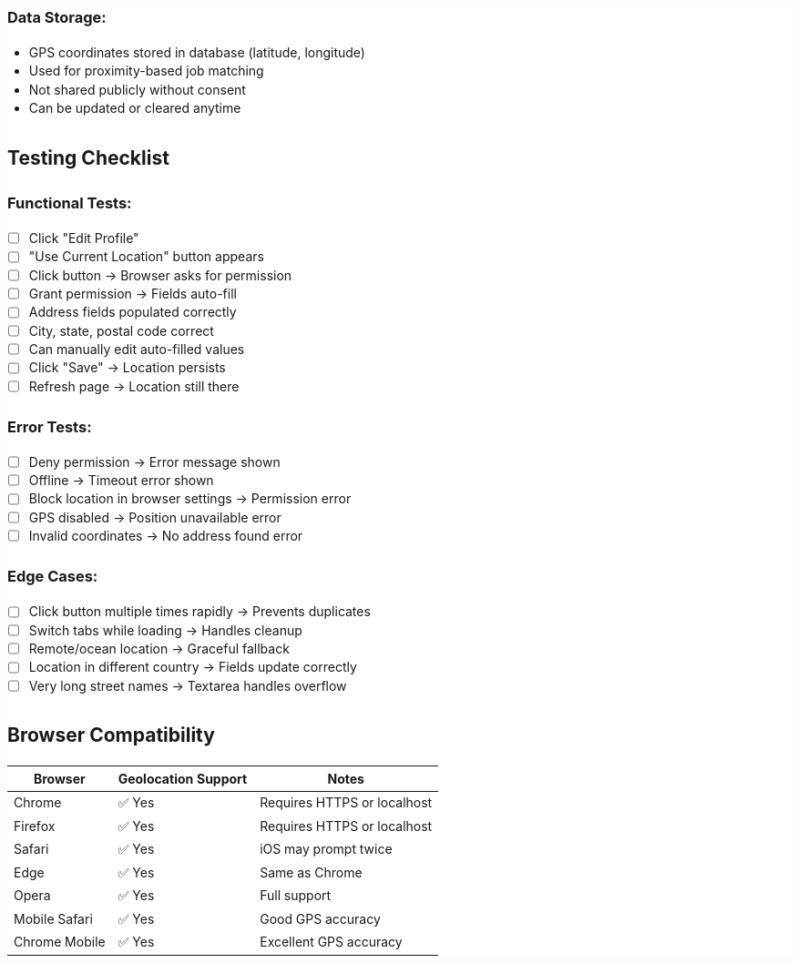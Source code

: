 ### Data Storage:
- GPS coordinates stored in database (latitude, longitude)
- Used for proximity-based job matching
- Not shared publicly without consent
- Can be updated or cleared anytime

## Testing Checklist

### Functional Tests:
- [ ] Click "Edit Profile"
- [ ] "Use Current Location" button appears
- [ ] Click button → Browser asks for permission
- [ ] Grant permission → Fields auto-fill
- [ ] Address fields populated correctly
- [ ] City, state, postal code correct
- [ ] Can manually edit auto-filled values
- [ ] Click "Save" → Location persists
- [ ] Refresh page → Location still there

### Error Tests:
- [ ] Deny permission → Error message shown
- [ ] Offline → Timeout error shown
- [ ] Block location in browser settings → Permission error
- [ ] GPS disabled → Position unavailable error
- [ ] Invalid coordinates → No address found error

### Edge Cases:
- [ ] Click button multiple times rapidly → Prevents duplicates
- [ ] Switch tabs while loading → Handles cleanup
- [ ] Remote/ocean location → Graceful fallback
- [ ] Location in different country → Fields update correctly
- [ ] Very long street names → Textarea handles overflow

## Browser Compatibility

| Browser | Geolocation Support | Notes |
|---------|-------------------|-------|
| Chrome | ✅ Yes | Requires HTTPS or localhost |
| Firefox | ✅ Yes | Requires HTTPS or localhost |
| Safari | ✅ Yes | iOS may prompt twice |
| Edge | ✅ Yes | Same as Chrome |
| Opera | ✅ Yes | Full support |
| Mobile Safari | ✅ Yes | Good GPS accuracy |
| Chrome Mobile | ✅ Yes | Excellent GPS accuracy |
